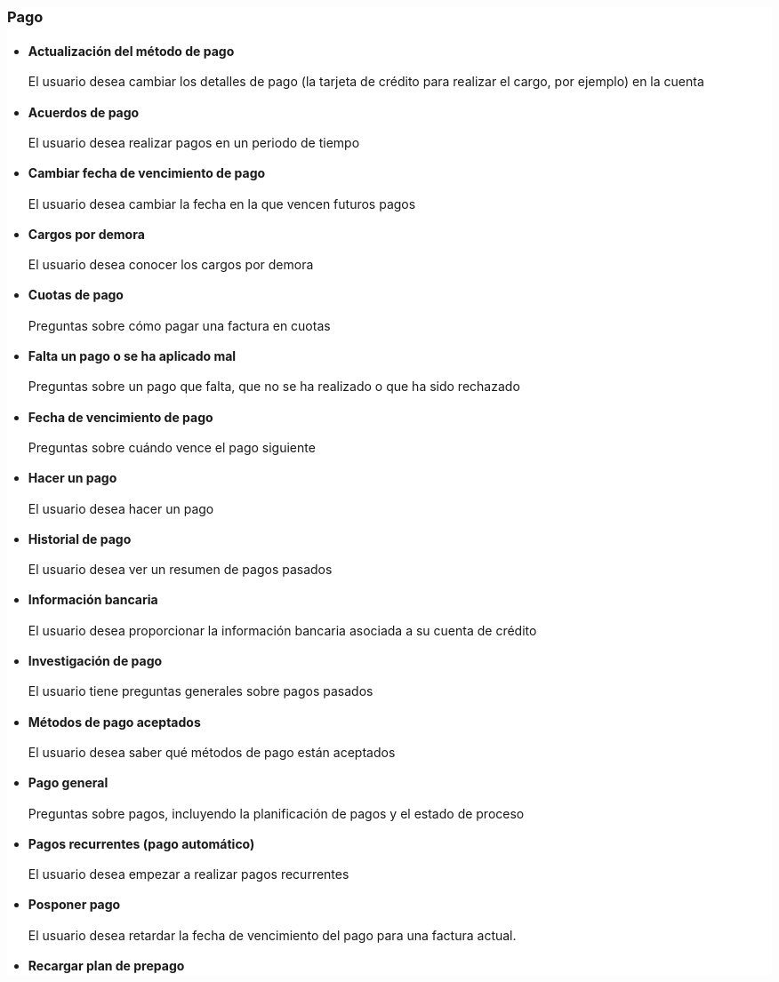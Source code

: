 ### Pago

- ****Actualización del método de pago****

    El usuario desea cambiar los detalles de pago (la tarjeta de crédito para realizar el cargo, por ejemplo) en la cuenta

- ****Acuerdos de pago****

    El usuario desea realizar pagos en un periodo de tiempo

- ****Cambiar fecha de vencimiento de pago****

    El usuario desea cambiar la fecha en la que vencen futuros pagos

- ****Cargos por demora****

    El usuario desea conocer los cargos por demora

- ****Cuotas de pago****

    Preguntas sobre cómo pagar una factura en cuotas

- ****Falta un pago o se ha aplicado mal****

    Preguntas sobre un pago que falta, que no se ha realizado o que ha sido rechazado

- ****Fecha de vencimiento de pago****

    Preguntas sobre cuándo vence el pago siguiente

- ****Hacer un pago****

    El usuario desea hacer un pago

- ****Historial de pago****

    El usuario desea ver un resumen de pagos pasados

- ****Información bancaria****

    El usuario desea proporcionar la información bancaria asociada a su cuenta de crédito

- ****Investigación de pago****

    El usuario tiene preguntas generales sobre pagos pasados

- ****Métodos de pago aceptados****

    El usuario desea saber qué métodos de pago están aceptados

- ****Pago general****

    Preguntas sobre pagos, incluyendo la planificación de pagos y el estado de proceso

- ****Pagos recurrentes (pago automático)****

    El usuario desea empezar a realizar pagos recurrentes

- ****Posponer pago****

    El usuario desea retardar la fecha de vencimiento del pago para una factura actual.

- ****Recargar plan de prepago****
